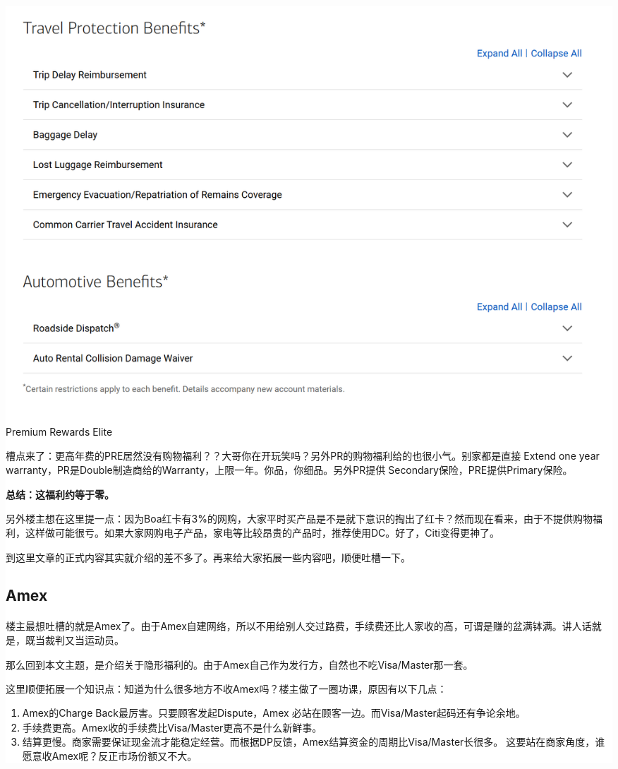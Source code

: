 ![Premium Rewards Elite](image%2014.png)

Premium Rewards Elite

槽点来了：更高年费的PRE居然没有购物福利？？大哥你在开玩笑吗？另外PR的购物福利给的也很小气。别家都是直接 Extend one year warranty，PR是Double制造商给的Warranty，上限一年。你品，你细品。另外PR提供 Secondary保险，PRE提供Primary保险。

**总结：这福利约等于零。**

另外楼主想在这里提一点：因为Boa红卡有3%的网购，大家平时买产品是不是就下意识的掏出了红卡？然而现在看来，由于不提供购物福利，这样做可能很亏。如果大家网购电子产品，家电等比较昂贵的产品时，推荐使用DC。好了，Citi变得更神了。

到这里文章的正式内容其实就介绍的差不多了。再来给大家拓展一些内容吧，顺便吐槽一下。

## Amex

楼主最想吐槽的就是Amex了。由于Amex自建网络，所以不用给别人交过路费，手续费还比人家收的高，可谓是赚的盆满钵满。讲人话就是，既当裁判又当运动员。

那么回到本文主题，是介绍关于隐形福利的。由于Amex自己作为发行方，自然也不吃Visa/Master那一套。

这里顺便拓展一个知识点：知道为什么很多地方不收Amex吗？楼主做了一圈功课，原因有以下几点：

1. Amex的Charge Back最厉害。只要顾客发起Dispute，Amex 必站在顾客一边。而Visa/Master起码还有争论余地。
2. 手续费更高。Amex收的手续费比Visa/Master更高不是什么新鲜事。
3. 结算更慢。商家需要保证现金流才能稳定经营。而根据DP反馈，Amex结算资金的周期比Visa/Master长很多。
这要站在商家角度，谁愿意收Amex呢？反正市场份额又不大。
